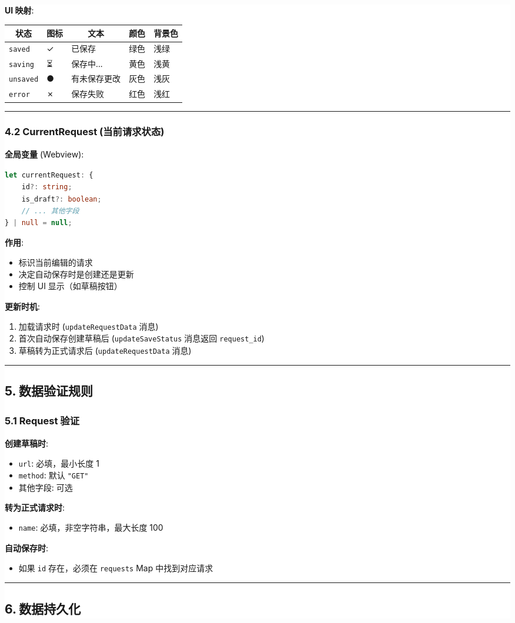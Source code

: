 **UI 映射**:

| 状态 | 图标 | 文本 | 颜色 | 背景色 |
|------|------|------|------|--------|
| `saved` | ✓ | 已保存 | 绿色 | 浅绿 |
| `saving` | ⏳ | 保存中... | 黄色 | 浅黄 |
| `unsaved` | ● | 有未保存更改 | 灰色 | 浅灰 |
| `error` | ✗ | 保存失败 | 红色 | 浅红 |

---

### 4.2 CurrentRequest (当前请求状态)

**全局变量** (Webview):
```typescript
let currentRequest: {
    id?: string;
    is_draft?: boolean;
    // ... 其他字段
} | null = null;
```

**作用**:
- 标识当前编辑的请求
- 决定自动保存时是创建还是更新
- 控制 UI 显示（如草稿按钮）

**更新时机**:
1. 加载请求时 (`updateRequestData` 消息)
2. 首次自动保存创建草稿后 (`updateSaveStatus` 消息返回 `request_id`)
3. 草稿转为正式请求后 (`updateRequestData` 消息)

---

## 5. 数据验证规则

### 5.1 Request 验证

**创建草稿时**:
- `url`: 必填，最小长度 1
- `method`: 默认 `"GET"`
- 其他字段: 可选

**转为正式请求时**:
- `name`: 必填，非空字符串，最大长度 100

**自动保存时**:
- 如果 `id` 存在，必须在 `requests` Map 中找到对应请求

---

## 6. 数据持久化
